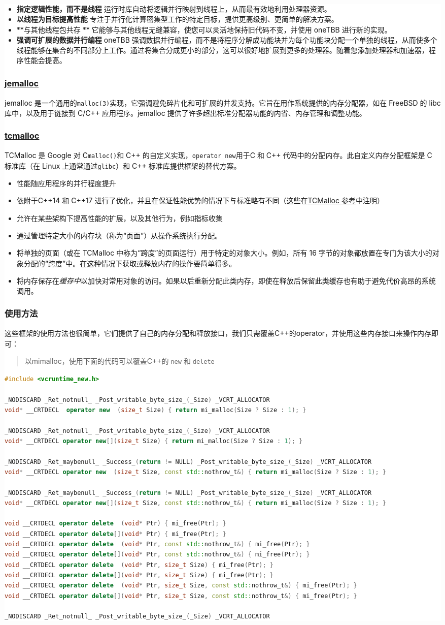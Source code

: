 - **指定逻辑性能，而不是线程**
  运行时库自动将逻辑并行映射到线程上，从而最有效地利用处理器资源。
- **以线程为目标提高性能**
  专注于并行化计算密集型工作的特定目标，提供更高级别、更简单的解决方案。
- **与其他线程包共存 **
  它能够与其他线程无缝兼容，使您可以灵活地保持旧代码不变，并使用 oneTBB 进行新的实现。
- **强调可扩展的数据并行编程**
  oneTBB 强调数据并行编程，而不是将程序分解成功能块并为每个功能块分配一个单独的线程，从而使多个线程能够在集合的不同部分上工作。通过将集合分成更小的部分，这可以很好地扩展到更多的处理器。随着您添加处理器和加速器，程序性能会提高。

### [jemalloc](https://github.com/jemalloc/jemalloc)

jemalloc 是一个通用的`malloc(3)`实现，它强调避免碎片化和可扩展的并发支持。它旨在用作系统提供的内存分配器，如在 FreeBSD 的 libc 库中，以及用于链接到 C/C++ 应用程序。jemalloc 提供了许多超出标准分配器功能的内省、内存管理和调整功能。

### [tcmalloc](https://github.com/google/tcmalloc)

TCMalloc 是 Google 对 C`malloc()`和 C++ 的自定义实现，`operator new`用于C 和 C++ 代码中的分配内存。此自定义内存分配框架是 C 标准库（在 Linux 上通常通过`glibc`）和 C++ 标准库提供框架的替代方案。

- 性能随应用程序的并行程度提升
- 依附于C++14 和 C++17 进行了优化，并且在保证性能优势的情况下与标准略有不同（这些在[TCMalloc 参考](https://github.com/google/tcmalloc/blob/master/docs/reference.md)中注明）
- 允许在某些架构下提高性能的扩展，以及其他行为，例如指标收集

- 通过管理特定大小的内存块（称为“页面”）从操作系统执行分配。
- 将单独的页面（或在 TCMalloc 中称为“跨度”的页面运行）用于特定的对象大小。例如，所有 16 字节的对象都放置在专门为该大小的对象分配的“跨度”中。在这种情况下获取或释放内存的操作要简单得多。
- 将内存保存在*缓存中*以加快对常用对象的访问。如果以后重新分配此类内存，即使在释放后保留此类缓存也有助于避免代价高昂的系统调用。

### 使用方法

这些框架的使用方法也很简单，它们提供了自己的内存分配和释放接口，我们只需覆盖C++的operator，并使用这些内存接口来操作内存即可：

> 以mimalloc，使用下面的代码可以覆盖C++的 `new` 和 `delete`

```c++
#include <vcruntime_new.h>

_NODISCARD _Ret_notnull_ _Post_writable_byte_size_(_Size) _VCRT_ALLOCATOR
void* __CRTDECL  operator new  (size_t Size) { return mi_malloc(Size ? Size : 1); }

_NODISCARD _Ret_notnull_ _Post_writable_byte_size_(_Size) _VCRT_ALLOCATOR
void* __CRTDECL operator new[](size_t Size) { return mi_malloc(Size ? Size : 1); }

_NODISCARD _Ret_maybenull_ _Success_(return != NULL) _Post_writable_byte_size_(_Size) _VCRT_ALLOCATOR
void* __CRTDECL operator new  (size_t Size, const std::nothrow_t&) { return mi_malloc(Size ? Size : 1); }

_NODISCARD _Ret_maybenull_ _Success_(return != NULL) _Post_writable_byte_size_(_Size) _VCRT_ALLOCATOR
void* __CRTDECL operator new[](size_t Size, const std::nothrow_t&) { return mi_malloc(Size ? Size : 1); }

void __CRTDECL operator delete  (void* Ptr) { mi_free(Ptr); }
void __CRTDECL operator delete[](void* Ptr) { mi_free(Ptr); }
void __CRTDECL operator delete  (void* Ptr, const std::nothrow_t&) { mi_free(Ptr); }
void __CRTDECL operator delete[](void* Ptr, const std::nothrow_t&) { mi_free(Ptr); }
void __CRTDECL operator delete  (void* Ptr, size_t Size) { mi_free(Ptr); }
void __CRTDECL operator delete[](void* Ptr, size_t Size) { mi_free(Ptr); }
void __CRTDECL operator delete  (void* Ptr, size_t Size, const std::nothrow_t&) { mi_free(Ptr); }
void __CRTDECL operator delete[](void* Ptr, size_t Size, const std::nothrow_t&) { mi_free(Ptr); }

_NODISCARD _Ret_notnull_ _Post_writable_byte_size_(_Size) _VCRT_ALLOCATOR
```